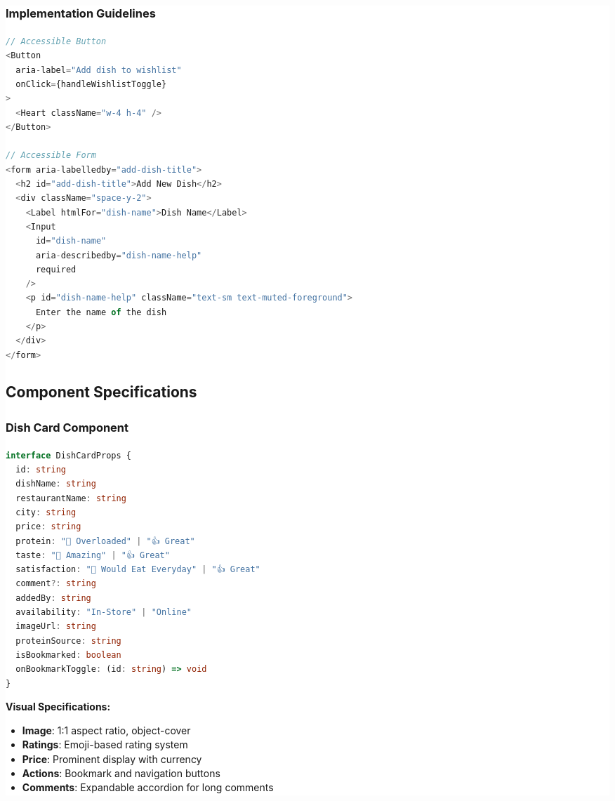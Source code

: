 ### Implementation Guidelines
```typescript
// Accessible Button
<Button 
  aria-label="Add dish to wishlist"
  onClick={handleWishlistToggle}
>
  <Heart className="w-4 h-4" />
</Button>

// Accessible Form
<form aria-labelledby="add-dish-title">
  <h2 id="add-dish-title">Add New Dish</h2>
  <div className="space-y-2">
    <Label htmlFor="dish-name">Dish Name</Label>
    <Input 
      id="dish-name"
      aria-describedby="dish-name-help"
      required
    />
    <p id="dish-name-help" className="text-sm text-muted-foreground">
      Enter the name of the dish
    </p>
  </div>
</form>
```

## Component Specifications

### Dish Card Component
```typescript
interface DishCardProps {
  id: string
  dishName: string
  restaurantName: string
  city: string
  price: string
  protein: "💪 Overloaded" | "👍 Great"
  taste: "🤤 Amazing" | "👍 Great"
  satisfaction: "🤩 Would Eat Everyday" | "👍 Great"
  comment?: string
  addedBy: string
  availability: "In-Store" | "Online"
  imageUrl: string
  proteinSource: string
  isBookmarked: boolean
  onBookmarkToggle: (id: string) => void
}
```

**Visual Specifications:**
- **Image**: 1:1 aspect ratio, object-cover
- **Ratings**: Emoji-based rating system
- **Price**: Prominent display with currency
- **Actions**: Bookmark and navigation buttons
- **Comments**: Expandable accordion for long comments
